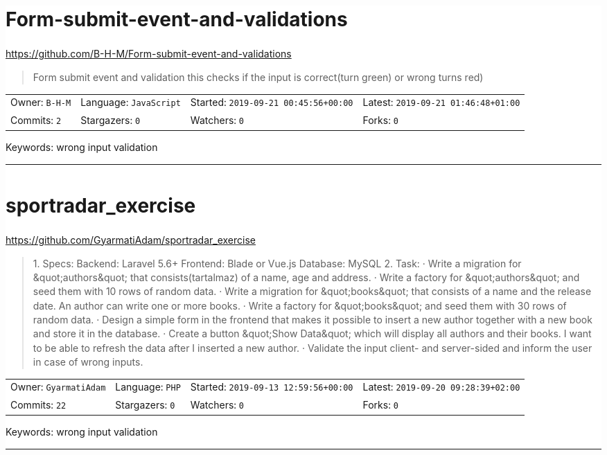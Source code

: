 
# Form-submit-event-and-validations

https://github.com/B-H-M/Form-submit-event-and-validations
<blockquote>
Form submit event and validation this checks if the input is correct(turn green) or wrong turns red)
</blockquote>

<table><tr>
<tr><td>Owner: <code>B-H-M</code></td>
    <td>Language: <code>JavaScript</code></td>
    <td>Started: <code>2019-09-21 00:45:56+00:00</code></td>
    <td>Latest: <code>2019-09-21 01:46:48+01:00</code></td></tr>
<tr><td>Commits: <code>2</code></td>
    <td>Stargazers: <code>0</code></td>
    <td>Watchers: <code>0</code></td>
    <td>Forks: <code>0</code></td></tr>
</table>
Keywords: wrong input validation

---

# sportradar_exercise

https://github.com/GyarmatiAdam/sportradar_exercise
<blockquote>
1.          Specs: Backend: Laravel 5.6+  Frontend: Blade or Vue.js  Database: MySQL  2.          Task: ·         Write a migration for &amp;quot;authors&amp;quot; that consists(tartalmaz) of a name, age and address.  ·         Write a factory for &amp;quot;authors&amp;quot; and seed them with 10 rows of random data.  ·         Write a migration for &amp;quot;books&amp;quot; that consists of a name and the release date. An author can write one or more books.  ·         Write a factory for &amp;quot;books&amp;quot; and seed them with 30 rows of random data.  ·         Design a simple form in the frontend that makes it possible to insert a new author together with a new book and store it in the database.  ·         Create a button &amp;quot;Show Data&amp;quot; which will display all authors and their books. I want to be able to refresh the data after I inserted a new author.  ·         Validate the input client- and server-sided and inform the user in case of wrong inputs.
</blockquote>

<table><tr>
<tr><td>Owner: <code>GyarmatiAdam</code></td>
    <td>Language: <code>PHP</code></td>
    <td>Started: <code>2019-09-13 12:59:56+00:00</code></td>
    <td>Latest: <code>2019-09-20 09:28:39+02:00</code></td></tr>
<tr><td>Commits: <code>22</code></td>
    <td>Stargazers: <code>0</code></td>
    <td>Watchers: <code>0</code></td>
    <td>Forks: <code>0</code></td></tr>
</table>
Keywords: wrong input validation

---